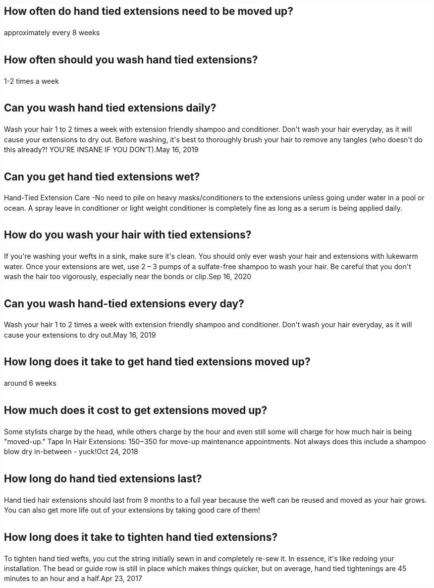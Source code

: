 ## How often do hand tied extensions need to be moved up?
approximately every 8 weeks

## How often should you wash hand tied extensions?
1-2 times a week

## Can you wash hand tied extensions daily?
Wash your hair 1 to 2 times a week with extension friendly shampoo and conditioner. Don't wash your hair everyday, as it will cause your extensions to dry out. Before washing, it's best to thoroughly brush your hair to remove any tangles (who doesn't do this already?! YOU'RE INSANE IF YOU DON'T).May 16, 2019

## Can you get hand tied extensions wet?
Hand-Tied Extension Care -No need to pile on heavy masks/conditioners to the extensions unless going under water in a pool or ocean. A spray leave in conditioner or light weight conditioner is completely fine as long as a serum is being applied daily.

## How do you wash your hair with tied extensions?
If you're washing your wefts in a sink, make sure it's clean. You should only ever wash your hair and extensions with lukewarm water. Once your extensions are wet, use 2 – 3 pumps of a sulfate-free shampoo to wash your hair. Be careful that you don't wash the hair too vigorously, especially near the bonds or clip.Sep 16, 2020

## Can you wash hand-tied extensions every day?
Wash your hair 1 to 2 times a week with extension friendly shampoo and conditioner. Don't wash your hair everyday, as it will cause your extensions to dry out.May 16, 2019

## How long does it take to get hand tied extensions moved up?
around 6 weeks

## How much does it cost to get extensions moved up?
Some stylists charge by the head, while others charge by the hour and even still some will charge for how much hair is being "moved-up." Tape In Hair Extensions: $150-$350 for move-up maintenance appointments. Not always does this include a shampoo blow dry in-between - yuck!Oct 24, 2018

## How long do hand tied extensions last?
Hand tied hair extensions should last from 9 months to a full year because the weft can be reused and moved as your hair grows. You can also get more life out of your extensions by taking good care of them!

## How long does it take to tighten hand tied extensions?
To tighten hand tied wefts, you cut the string initially sewn in and completely re-sew it. In essence, it's like redoing your installation. The bead or guide row is still in place which makes things quicker, but on average, hand tied tightenings are 45 minutes to an hour and a half.Apr 23, 2017
